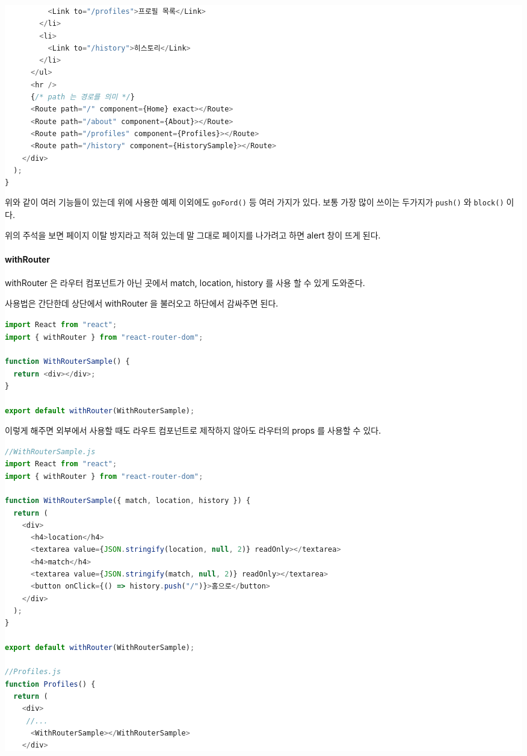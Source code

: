```javascript
          <Link to="/profiles">프로필 목록</Link>
        </li>
        <li>
          <Link to="/history">히스토리</Link>
        </li>
      </ul>
      <hr />
      {/* path 는 경로를 의미 */}
      <Route path="/" component={Home} exact></Route>
      <Route path="/about" component={About}></Route>
      <Route path="/profiles" component={Profiles}></Route>
      <Route path="/history" component={HistorySample}></Route>
    </div>
  );
}
```

위와 같이 여러 기능들이 있는데 위에 사용한 예제 이외에도 `goFord()` 등 여러 가지가 있다. 보통 가장 많이 쓰이는 두가지가 `push()` 와 `block()` 이다. 

위의 주석을 보면 페이지 이탈 방지라고 적혀 있는데 말 그대로 페이지를 나가려고 하면 alert 창이 뜨게 된다. 


#### withRouter

withRouter 은 라우터 컴포넌트가 아닌 곳에서 match, location, history 를 사용 할 수 있게 도와준다.

사용법은 간단한데 상단에서 withRouter 을 불러오고 하단에서 감싸주면 된다.

```javascript
import React from "react";
import { withRouter } from "react-router-dom";

function WithRouterSample() {
  return <div></div>;
}

export default withRouter(WithRouterSample);
```

이렇게 해주면 외부에서 사용할 때도 라우트 컴포넌트로 제작하지 않아도 라우터의 props 를 사용할 수 있다.

```javascript
//WithRouterSample.js
import React from "react";
import { withRouter } from "react-router-dom";

function WithRouterSample({ match, location, history }) {
  return (
    <div>
      <h4>location</h4>
      <textarea value={JSON.stringify(location, null, 2)} readOnly></textarea>
      <h4>match</h4>
      <textarea value={JSON.stringify(match, null, 2)} readOnly></textarea>
      <button onClick={() => history.push("/")}>홈으로</button>
    </div>
  );
}

export default withRouter(WithRouterSample);

//Profiles.js
function Profiles() {
  return (
    <div>
     //...
      <WithRouterSample></WithRouterSample>
    </div>
```
